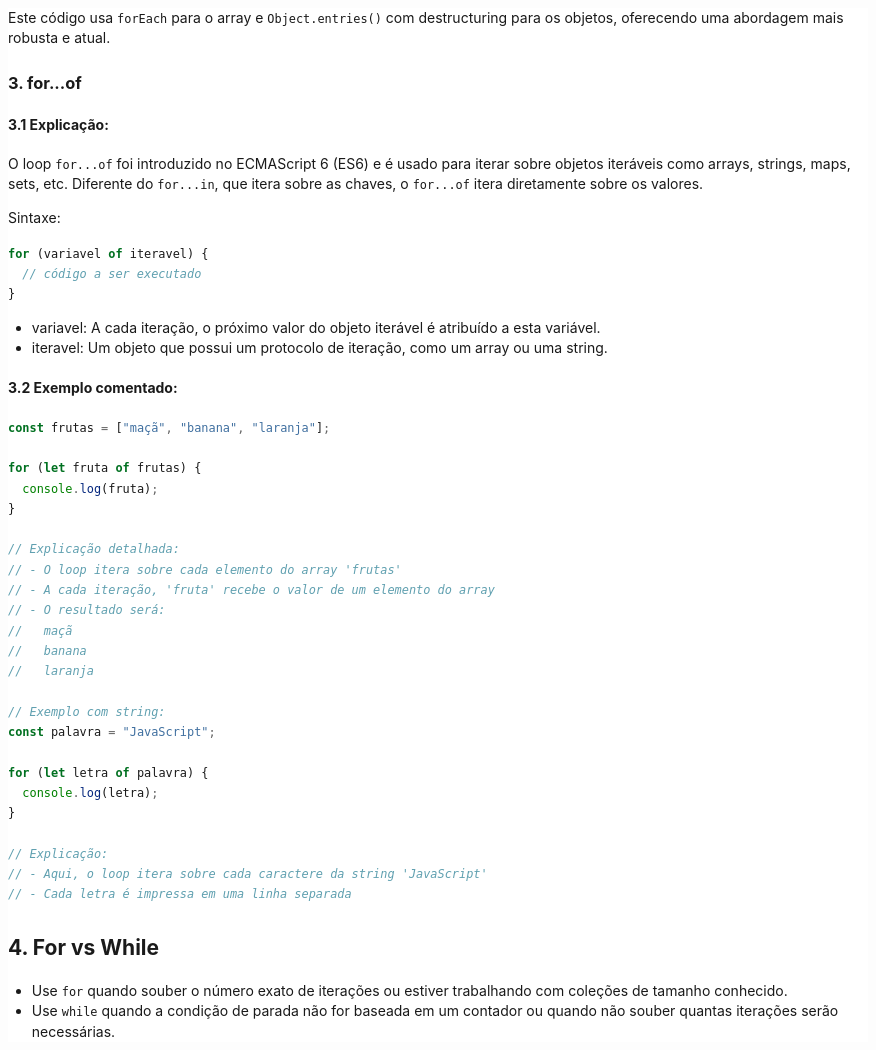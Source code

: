 Este código usa `forEach` para o array e `Object.entries()` com destructuring para os objetos, oferecendo uma abordagem mais robusta e atual.

### 3. for...of

#### 3.1 Explicação:

O loop `for...of` foi introduzido no ECMAScript 6 (ES6) e é usado para iterar sobre objetos iteráveis como arrays, strings, maps, sets, etc. Diferente do `for...in`, que itera sobre as chaves, o `for...of` itera diretamente sobre os valores.

Sintaxe:
```javascript
for (variavel of iteravel) {
  // código a ser executado
}
```

- variavel: A cada iteração, o próximo valor do objeto iterável é atribuído a esta variável.
- iteravel: Um objeto que possui um protocolo de iteração, como um array ou uma string.

#### 3.2 Exemplo comentado:

```javascript
const frutas = ["maçã", "banana", "laranja"];

for (let fruta of frutas) {
  console.log(fruta);
}

// Explicação detalhada:
// - O loop itera sobre cada elemento do array 'frutas'
// - A cada iteração, 'fruta' recebe o valor de um elemento do array
// - O resultado será:
//   maçã
//   banana
//   laranja

// Exemplo com string:
const palavra = "JavaScript";

for (let letra of palavra) {
  console.log(letra);
}

// Explicação:
// - Aqui, o loop itera sobre cada caractere da string 'JavaScript'
// - Cada letra é impressa em uma linha separada
```

## 4. For vs While

- Use `for` quando souber o número exato de iterações ou estiver trabalhando com coleções de tamanho conhecido.
- Use `while` quando a condição de parada não for baseada em um contador ou quando não souber quantas iterações serão necessárias.
